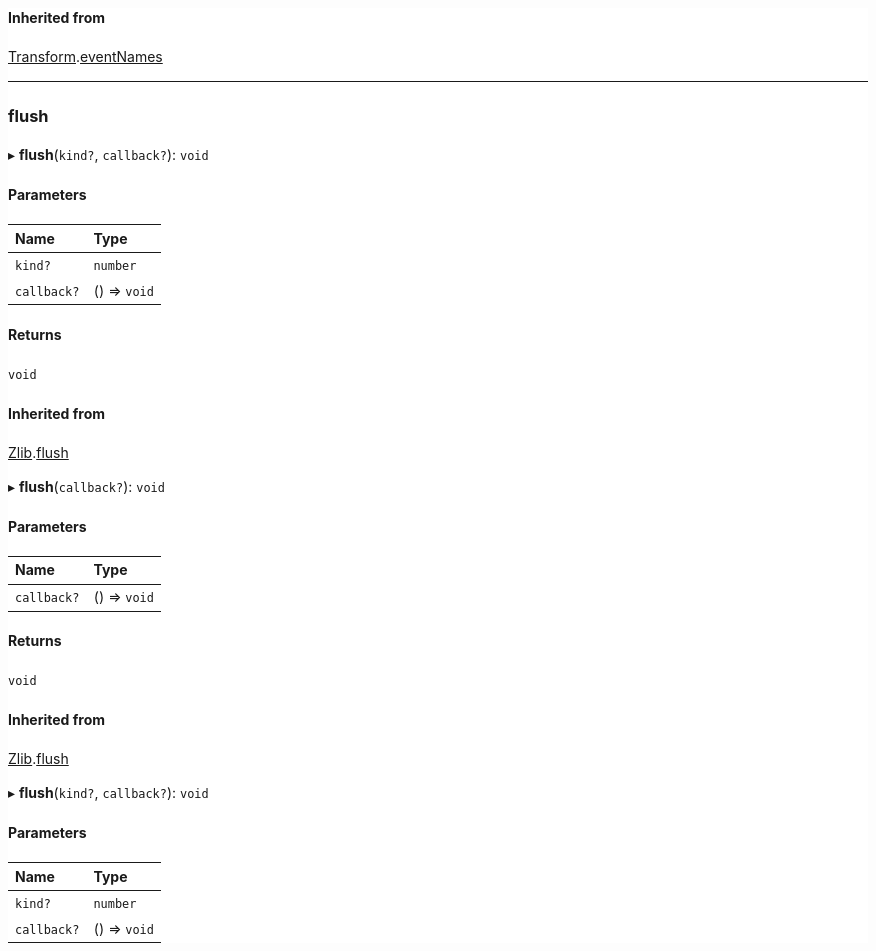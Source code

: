 #### Inherited from

[Transform](https://oven-sh.github.io/bun-types/classes/stream_.Transform.md).[eventNames](https://oven-sh.github.io/bun-types/classes/stream_.Transform.md#eventnames)

___

### flush

▸ **flush**(`kind?`, `callback?`): `void`

#### Parameters

| Name | Type |
| :------ | :------ |
| `kind?` | `number` |
| `callback?` | () => `void` |

#### Returns

`void`

#### Inherited from

[Zlib](https://oven-sh.github.io/bun-types/interfaces/zlib_.Zlib.md).[flush](https://oven-sh.github.io/bun-types/interfaces/zlib_.Zlib.md#flush)

▸ **flush**(`callback?`): `void`

#### Parameters

| Name | Type |
| :------ | :------ |
| `callback?` | () => `void` |

#### Returns

`void`

#### Inherited from

[Zlib](https://oven-sh.github.io/bun-types/interfaces/zlib_.Zlib.md).[flush](https://oven-sh.github.io/bun-types/interfaces/zlib_.Zlib.md#flush)

▸ **flush**(`kind?`, `callback?`): `void`

#### Parameters

| Name | Type |
| :------ | :------ |
| `kind?` | `number` |
| `callback?` | () => `void` |
